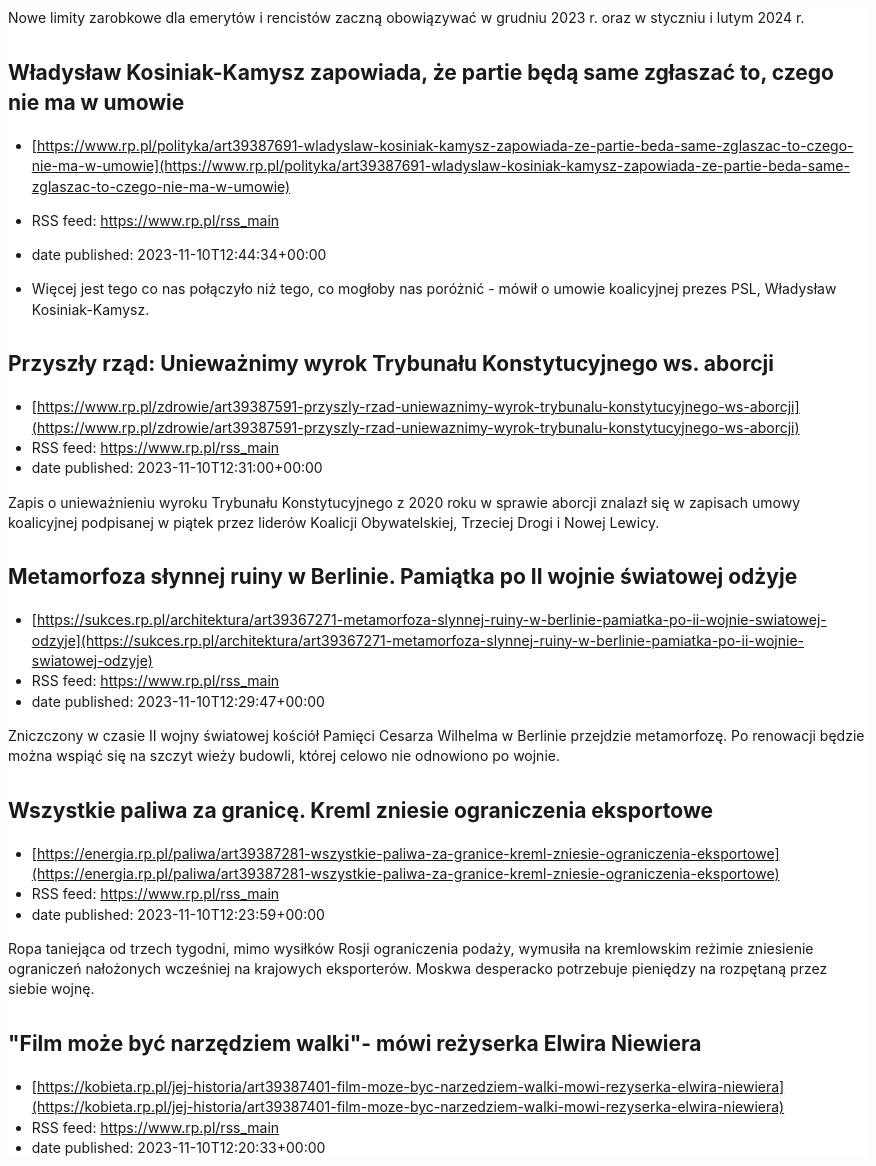 Nowe limity zarobkowe dla emerytów i rencistów zaczną obowiązywać w grudniu 2023 r. oraz w styczniu i lutym 2024 r.

## Władysław Kosiniak-Kamysz zapowiada, że partie będą same zgłaszać to, czego nie ma w umowie
 - [https://www.rp.pl/polityka/art39387691-wladyslaw-kosiniak-kamysz-zapowiada-ze-partie-beda-same-zglaszac-to-czego-nie-ma-w-umowie](https://www.rp.pl/polityka/art39387691-wladyslaw-kosiniak-kamysz-zapowiada-ze-partie-beda-same-zglaszac-to-czego-nie-ma-w-umowie)
 - RSS feed: https://www.rp.pl/rss_main
 - date published: 2023-11-10T12:44:34+00:00

- Więcej jest tego co nas połączyło niż tego, co mogłoby nas poróżnić - mówił o umowie koalicyjnej prezes PSL, Władysław Kosiniak-Kamysz.

## Przyszły rząd: Unieważnimy wyrok Trybunału Konstytucyjnego ws. aborcji
 - [https://www.rp.pl/zdrowie/art39387591-przyszly-rzad-uniewaznimy-wyrok-trybunalu-konstytucyjnego-ws-aborcji](https://www.rp.pl/zdrowie/art39387591-przyszly-rzad-uniewaznimy-wyrok-trybunalu-konstytucyjnego-ws-aborcji)
 - RSS feed: https://www.rp.pl/rss_main
 - date published: 2023-11-10T12:31:00+00:00

Zapis o unieważnieniu wyroku Trybunału Konstytucyjnego z 2020 roku w sprawie aborcji znalazł się w zapisach umowy koalicyjnej podpisanej w piątek przez liderów Koalicji Obywatelskiej, Trzeciej Drogi i Nowej Lewicy.

## Metamorfoza słynnej ruiny w Berlinie. Pamiątka po II wojnie światowej odżyje
 - [https://sukces.rp.pl/architektura/art39367271-metamorfoza-slynnej-ruiny-w-berlinie-pamiatka-po-ii-wojnie-swiatowej-odzyje](https://sukces.rp.pl/architektura/art39367271-metamorfoza-slynnej-ruiny-w-berlinie-pamiatka-po-ii-wojnie-swiatowej-odzyje)
 - RSS feed: https://www.rp.pl/rss_main
 - date published: 2023-11-10T12:29:47+00:00

Zniczczony w czasie II wojny światowej kościół Pamięci Cesarza Wilhelma w Berlinie przejdzie metamorfozę. Po renowacji będzie można wspiąć się na szczyt wieży budowli, której celowo nie odnowiono po wojnie.

## Wszystkie paliwa za granicę. Kreml zniesie ograniczenia eksportowe
 - [https://energia.rp.pl/paliwa/art39387281-wszystkie-paliwa-za-granice-kreml-zniesie-ograniczenia-eksportowe](https://energia.rp.pl/paliwa/art39387281-wszystkie-paliwa-za-granice-kreml-zniesie-ograniczenia-eksportowe)
 - RSS feed: https://www.rp.pl/rss_main
 - date published: 2023-11-10T12:23:59+00:00

Ropa taniejąca od trzech tygodni, mimo wysiłków Rosji ograniczenia podaży, wymusiła na kremlowskim reżimie zniesienie ograniczeń nałożonych wcześniej na krajowych eksporterów. Moskwa desperacko potrzebuje pieniędzy na rozpętaną przez siebie wojnę.

## "Film może być narzędziem walki"- mówi reżyserka Elwira Niewiera
 - [https://kobieta.rp.pl/jej-historia/art39387401-film-moze-byc-narzedziem-walki-mowi-rezyserka-elwira-niewiera](https://kobieta.rp.pl/jej-historia/art39387401-film-moze-byc-narzedziem-walki-mowi-rezyserka-elwira-niewiera)
 - RSS feed: https://www.rp.pl/rss_main
 - date published: 2023-11-10T12:20:33+00:00
